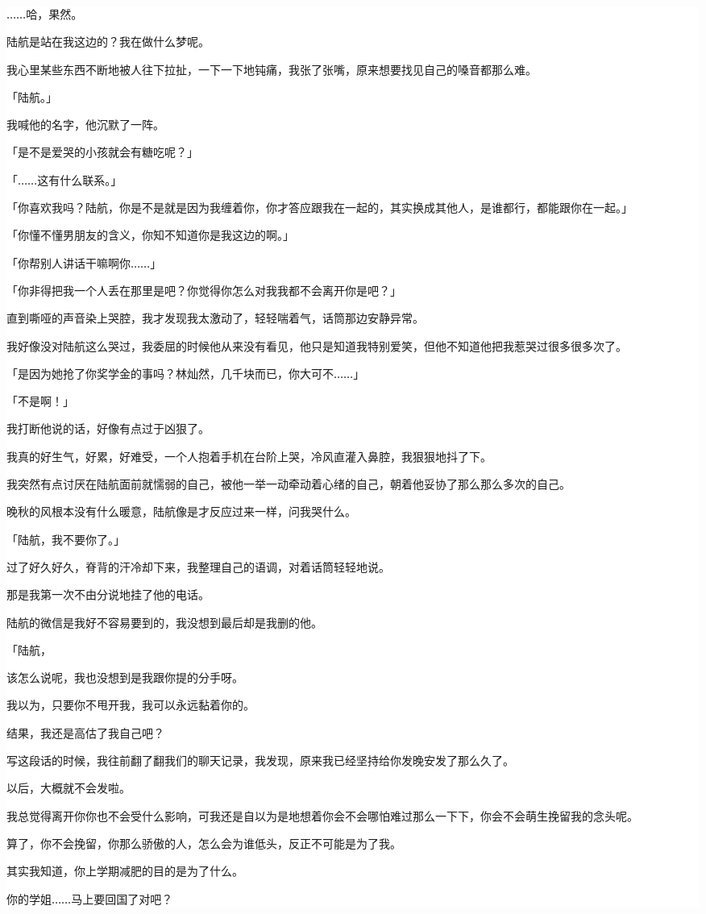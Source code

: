 ……哈，果然。

陆航是站在我这边的？我在做什么梦呢。

我心里某些东西不断地被人往下拉扯，一下一下地钝痛，我张了张嘴，原来想要找见自己的嗓音都那么难。

「陆航。」

我喊他的名字，他沉默了一阵。

「是不是爱哭的小孩就会有糖吃呢？」

「……这有什么联系。」

「你喜欢我吗？陆航，你是不是就是因为我缠着你，你才答应跟我在一起的，其实换成其他人，是谁都行，都能跟你在一起。」

「你懂不懂男朋友的含义，你知不知道你是我这边的啊。」

「你帮别人讲话干嘛啊你……」

「你非得把我一个人丢在那里是吧？你觉得你怎么对我我都不会离开你是吧？」

直到嘶哑的声音染上哭腔，我才发现我太激动了，轻轻喘着气，话筒那边安静异常。

我好像没对陆航这么哭过，我委屈的时候他从来没有看见，他只是知道我特别爱笑，但他不知道他把我惹哭过很多很多次了。

「是因为她抢了你奖学金的事吗？林灿然，几千块而已，你大可不……」

「不是啊！」

我打断他说的话，好像有点过于凶狠了。

我真的好生气，好累，好难受，一个人抱着手机在台阶上哭，冷风直灌入鼻腔，我狠狠地抖了下。

我突然有点讨厌在陆航面前就懦弱的自己，被他一举一动牵动着心绪的自己，朝着他妥协了那么那么多次的自己。

晚秋的风根本没有什么暖意，陆航像是才反应过来一样，问我哭什么。

「陆航，我不要你了。」

过了好久好久，脊背的汗冷却下来，我整理自己的语调，对着话筒轻轻地说。

那是我第一次不由分说地挂了他的电话。

陆航的微信是我好不容易要到的，我没想到最后却是我删的他。

「陆航，

该怎么说呢，我也没想到是我跟你提的分手呀。

我以为，只要你不甩开我，我可以永远黏着你的。

结果，我还是高估了我自己吧？

写这段话的时候，我往前翻了翻我们的聊天记录，我发现，原来我已经坚持给你发晚安发了那么久了。

以后，大概就不会发啦。

我总觉得离开你你也不会受什么影响，可我还是自以为是地想着你会不会哪怕难过那么一下下，你会不会萌生挽留我的念头呢。

算了，你不会挽留，你那么骄傲的人，怎么会为谁低头，反正不可能是为了我。

其实我知道，你上学期减肥的目的是为了什么。

你的学姐……马上要回国了对吧？
